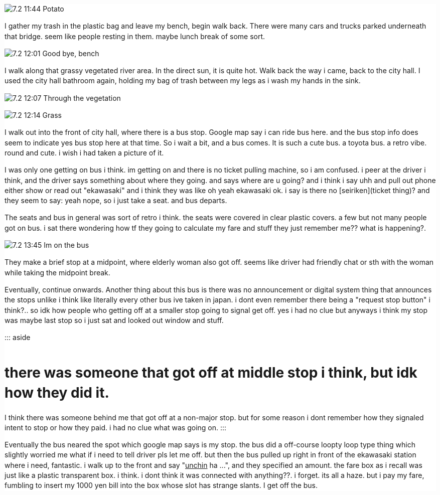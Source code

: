 ![7.2 11:44 Potato](20250702_114455.jpg)

I gather my trash in the plastic bag and leave my bench, begin walk back. There were many cars and trucks parked underneath that bridge. seem like people resting in them. maybe lunch break of some sort.

![7.2 12:01 Good bye, bench](DSCF7627.JPG)

I walk along that grassy vegetated river area. In the direct sun, it is quite hot. Walk back the way i came, back to the city hall. I used the city hall bathroom again, holding my bag of trash between my legs as i wash my hands in the sink.

![7.2 12:07 Through the vegetation](DSCF7629.JPG)

![7.2 12:14 Grass](DSCF7632.JPG)

I walk out into the front of city hall, where there is a bus stop. Google map say i can ride bus here. and the bus stop info does seem to indicate yes bus stop here at that time. So i wait a bit, and a bus comes. It is such a cute bus. a toyota bus. a retro vibe. round and cute. i wish i had taken a picture of it.

I was only one getting on bus i think. im getting on and there is no ticket pulling machine, so i am confused. i peer at the driver i think, and the driver says something about where they going. and says where are u going? and i think i say uhh and pull out phone either show or read out "ekawasaki" and i think they was like oh yeah ekawasaki ok. i say is there no [seiriken](ticket thing)? and they seem to say: yeah nope, so i just take a seat. and bus departs.

The seats and bus in general was sort of retro i think. the seats were covered in clear plastic covers. a few but not many people got on bus. i sat there wondering how tf they going to calculate my fare and stuff they just remember me?? what is happening?.

![7.2 13:45 Im on the bus](DSCF7638.JPG)

They make a brief stop at a midpoint, where elderly woman also got off. seems like driver had friendly chat or sth with the woman while taking the midpoint break.

Eventually, continue onwards. Another thing about this bus is there was no announcement or digital system thing that announces the stops unlike i think like literally every other bus ive taken in japan. i dont even remember there being a "request stop button" i think?.. so idk how people who getting off at a smaller stop going to signal get off. yes i had no clue but anyways i think my stop was maybe last stop so i just sat and looked out window and stuff.

::: aside
# there was someone that got off at middle stop i think, but idk how they did it.
I think there was someone behind me that got off at a non-major stop. but for some reason i dont remember how they signaled intent to stop or how they paid. i had no clue what was going on.
:::

Eventually the bus neared the spot which google map says is my stop. the bus did a off-course loopty loop type thing which slightly worried me what if i need to tell driver pls let me off. but then the bus pulled up right in front of the ekawasaki station where i need, fantastic. i walk up to the front and say "[unchin](fare) ha ...", and they specified an amount. the fare box as i recall was just like a plastic transparent box. i think. i dont think it was connected with anything??. i forget. its all a haze. but i pay my fare, fumbling to insert my 1000 yen bill into the box whose slot has strange slants. I get off the bus.
